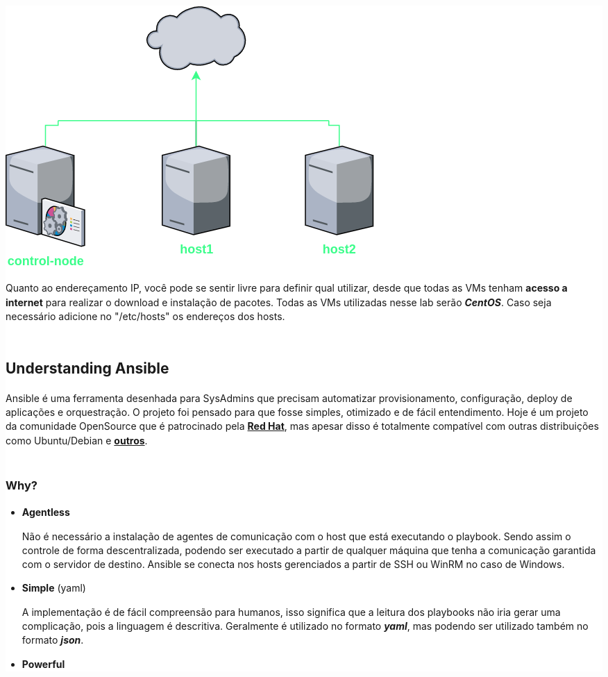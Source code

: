 
![Desenho do ambiente](../old-imgs/how-to-sre-ansible-01/AnsibleDiagram.png)

Quanto ao endereçamento IP, você pode se sentir livre para definir qual utilizar, desde que todas as VMs tenham **acesso a internet** para realizar o download e instalação de pacotes. Todas as VMs utilizadas nesse lab serão ***CentOS***. Caso seja necessário adicione no "/etc/hosts" os endereços dos hosts.
<br/><br/>

## Understanding Ansible

Ansible é uma ferramenta desenhada para SysAdmins que precisam automatizar provisionamento, configuração, deploy de aplicações e orquestração. O projeto foi pensado para que fosse simples, otimizado e de fácil entendimento. Hoje é um projeto da comunidade OpenSource que é patrocinado pela [**Red Hat**](https://www.ansible.com/), mas apesar disso é totalmente compatível com outras distribuições como Ubuntu/Debian e [**outros**](https://docs.ansible.com/ansible/latest/installation_guide/intro_installation.html).
<br/><br/>

### Why?
- **Agentless**
    
    Não é necessário a instalação de agentes de comunicação com o host que está executando o playbook. Sendo assim o controle de forma descentralizada, podendo ser executado a partir de qualquer máquina que tenha a comunicação garantida com o servidor de destino. Ansible se conecta nos hosts gerenciados a partir de SSH ou WinRM no caso de Windows.

- **Simple** (yaml)

    A implementação é de fácil compreensão para humanos, isso significa que a leitura dos playbooks não iria gerar uma complicação, pois a linguagem é descritiva. Geralmente é utilizado no formato ***yaml***, mas podendo ser utilizado também no formato ***json***.

- **Powerful**
